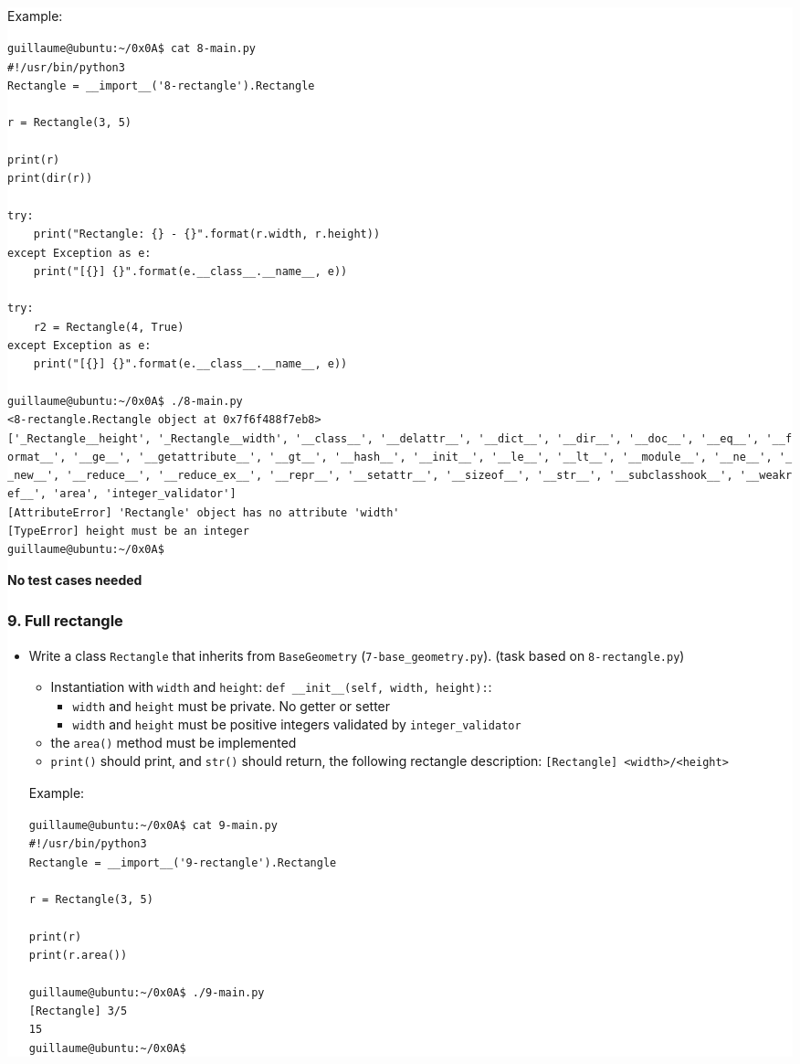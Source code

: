   Example:
  ```
  guillaume@ubuntu:~/0x0A$ cat 8-main.py
  #!/usr/bin/python3
  Rectangle = __import__('8-rectangle').Rectangle
  
  r = Rectangle(3, 5)
  
  print(r)
  print(dir(r))
  
  try:
      print("Rectangle: {} - {}".format(r.width, r.height))
  except Exception as e:
      print("[{}] {}".format(e.__class__.__name__, e))
  
  try:
      r2 = Rectangle(4, True)
  except Exception as e:
      print("[{}] {}".format(e.__class__.__name__, e))
  
  guillaume@ubuntu:~/0x0A$ ./8-main.py
  <8-rectangle.Rectangle object at 0x7f6f488f7eb8>
  ['_Rectangle__height', '_Rectangle__width', '__class__', '__delattr__', '__dict__', '__dir__', '__doc__', '__eq__', '__format__', '__ge__', '__getattribute__', '__gt__', '__hash__', '__init__', '__le__', '__lt__', '__module__', '__ne__', '__new__', '__reduce__', '__reduce_ex__', '__repr__', '__setattr__', '__sizeof__', '__str__', '__subclasshook__', '__weakref__', 'area', 'integer_validator']
  [AttributeError] 'Rectangle' object has no attribute 'width'
  [TypeError] height must be an integer
  guillaume@ubuntu:~/0x0A$ 
  ```

**No test cases needed**

### 9. Full rectangle
- Write a class `Rectangle` that inherits from `BaseGeometry` (`7-base_geometry.py`). (task based on `8-rectangle.py`)

    - Instantiation with `width` and `height`: `def __init__(self, width, height):`:
        - `width` and `height` must be private. No getter or setter
        - `width` and `height` must be positive integers validated by `integer_validator`
    - the `area()` method must be implemented
    - `print()` should print, and `str()` should return, the following rectangle description: `[Rectangle] <width>/<height>`

  Example:
  ```
  guillaume@ubuntu:~/0x0A$ cat 9-main.py
  #!/usr/bin/python3
  Rectangle = __import__('9-rectangle').Rectangle
  
  r = Rectangle(3, 5)
  
  print(r)
  print(r.area())
  
  guillaume@ubuntu:~/0x0A$ ./9-main.py
  [Rectangle] 3/5
  15
  guillaume@ubuntu:~/0x0A$ 
  ```

